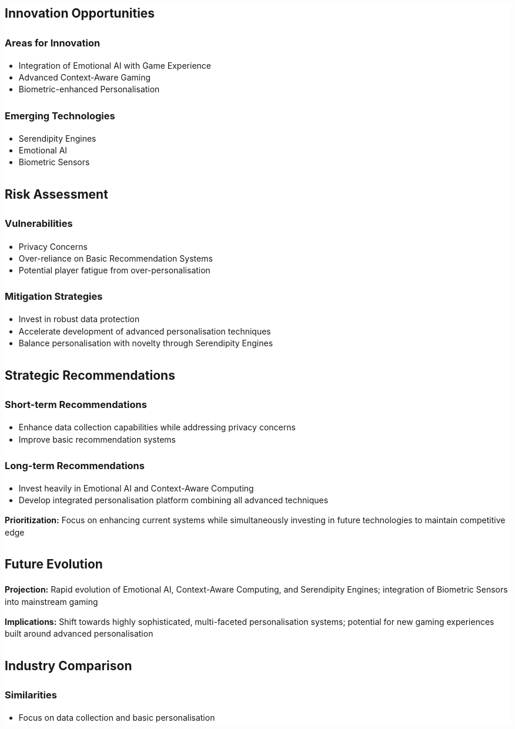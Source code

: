 ## Innovation Opportunities

### Areas for Innovation
- Integration of Emotional AI with Game Experience
- Advanced Context-Aware Gaming
- Biometric-enhanced Personalisation

### Emerging Technologies
- Serendipity Engines
- Emotional AI
- Biometric Sensors

## Risk Assessment

### Vulnerabilities
- Privacy Concerns
- Over-reliance on Basic Recommendation Systems
- Potential player fatigue from over-personalisation

### Mitigation Strategies
- Invest in robust data protection
- Accelerate development of advanced personalisation techniques
- Balance personalisation with novelty through Serendipity Engines

## Strategic Recommendations

### Short-term Recommendations
- Enhance data collection capabilities while addressing privacy concerns
- Improve basic recommendation systems

### Long-term Recommendations
- Invest heavily in Emotional AI and Context-Aware Computing
- Develop integrated personalisation platform combining all advanced techniques

**Prioritization:** Focus on enhancing current systems while simultaneously investing in future technologies to maintain competitive edge

## Future Evolution

**Projection:** Rapid evolution of Emotional AI, Context-Aware Computing, and Serendipity Engines; integration of Biometric Sensors into mainstream gaming

**Implications:** Shift towards highly sophisticated, multi-faceted personalisation systems; potential for new gaming experiences built around advanced personalisation

## Industry Comparison

### Similarities
- Focus on data collection and basic personalisation

